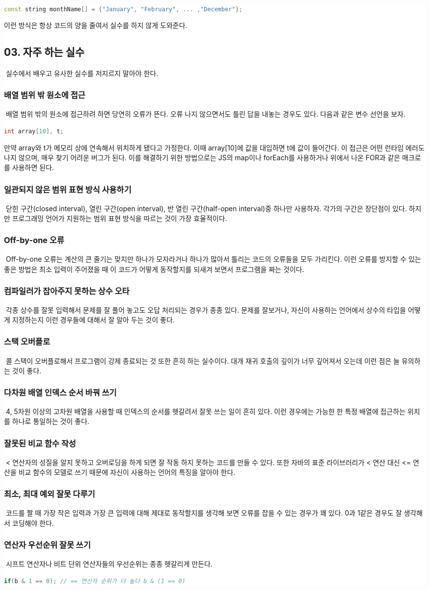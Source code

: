 ```c++
const string monthName[] = {"January", "February", ... ,"December"};
```

이런 방식은 항상 코드의 양을 줄여서 실수를 하지 않게 도와준다.

## 03. 자주 하는 실수
&nbsp;실수에서 배우고 유사한 실수를 저지르지 말아야 한다.

### 배열 범위 밖 원소에 접근
&nbsp;배열 범위 밖의 원소에 접근하려 하면 당연히 오류가 뜬다. 오류 나지 않으면서도 틀린 답을 내놓는 경우도 있다. 다음과 같은 변수 선언을 보자.

```c++
int array[10], t;
```

만약 array와 t가 메모리 상에 연속해서 위치하게 됐다고 가정한다. 이때 array[10]에 값을 대입하면 t에 값이 들어간다. 이 접근은 어떤 런타임 에러도 나지 않으며, 매우 찾기 어려운 버그가 된다. 이를 해결하기 위한 방법으로는 JS의 map이나 forEach를 사용하거나 위에서 나온 FOR과 같은 매크로를 사용하면 된다.

### 일관되지 않은 범위 표현 방식 사용하기
&nbsp;닫힌 구간(closed interval), 열린 구간(open interval), 반 열린 구간(half-open interval)중 하나만 사용하자. 각가의 구간은 장단점이 있다. 하지만 프로그래밍 언어가 지원하는 범위 표현 방식을 따르는 것이 가장 효율적이다.

### Off-by-one 오류
&nbsp;Off-by-one 오류는 계산의 큰 줄기는 맞지만 하나가 모자라거나 하나가 많아서 틀리는 코드의 오류들을 모두 가리킨다. 이런 오류를 방지할 수 있는 좋은 방법은 최소 입력이 주어졌을 때 이 코드가 어떻게 동작할지를 되새겨 보면서 프로그램을 짜는 것이다.

### 컴파일러가 잡아주지 못하는 상수 오타
&nbsp;각종 상수를 잘못 입력해서 문제를 잘 풀어 놓고도 오답 처리되는 경우가 종종 있다. 문제를 잘보거나, 자신이 사용하는 언어에서 상수의 타입을 어떻게 지정하는지 이런 경우들에 대해서 잘 알아 두는 것이 좋다.

### 스택 오버플로
&nbsp;콜 스택이 오버플로해서 프로그램이 강제 종료되는 것 또한 흔히 하는 실수이다. 대개 재귀 호출의 깊이가 너무 깊어져서 오는데 이런 점은 늘 유의하는 것이 좋다.

### 다차원 배열 인덱스 순서 바꿔 쓰기
&nbsp;4, 5차원 이상의 고차원 배열을 사용할 때 인덱스의 순서를 헷갈려서 잘못 쓰는 일이 흔히 있다. 이런 경우에는 가능한 한 특정 배열에 접근하는 위치를 하나로 통일하는 것이 좋다.

### 잘못된 비교 함수 작성
&nbsp;< 연산자의 성질을 알지 못하고 오버로딩을 하게 되면 잘 작동 하지 못하는 코드를 만들 수 있다. 또한 자바의 표준 라이브러리가 < 연산 대신 <= 연산을 비교 함수의 모델로 쓰기 때문에 자신이 사용하는 언어의 특징을 알아야 한다.

### 최소, 최대 예외 잘못 다루기
&nbsp;코드를 짤 때 가장 작은 입력과 가장 큰 입력에 대해 제대로 동작할지를 생각해 보면 오류를 잡을 수 있는 경우가 꽤 있다. 0과 1같은 경우도 잘 생각해서 코딩해야 한다.

### 연산자 우선순위 잘못 쓰기
&nbsp;시프트 연산자나 비트 단위 연산자들의 우선순위는 종종 헷갈리게 만든다.

```c++
if(b & 1 == 0); // == 연산자 순위가 더 높다 b & (1 == 0)
```
